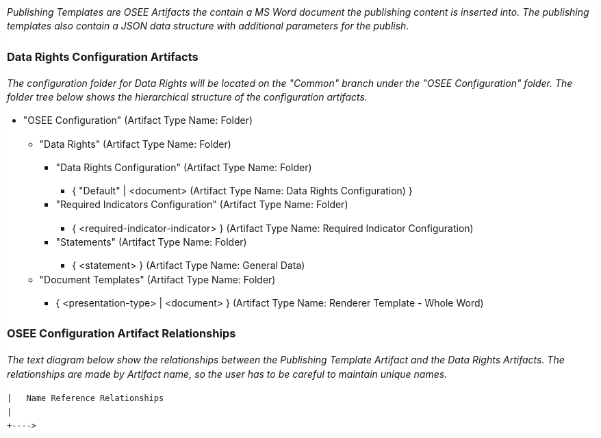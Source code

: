 *Publishing Templates are OSEE Artifacts the contain a MS Word document the publishing content is inserted into. The publishing templates also contain a JSON data structure with additional parameters for the publish.*

### Data Rights Configuration Artifacts

*The configuration folder for Data Rights will be located on the "Common" branch under the "OSEE Configuration" folder. The folder tree below shows the hierarchical structure of the configuration artifacts.*


<ul>
<li>"OSEE Configuration" (Artifact Type Name: Folder)</li>
<ul>
<li>"Data Rights" (Artifact Type Name: Folder)</li>
<ul>
<li>"Data Rights Configuration" (Artifact Type Name: Folder)</li>
<ul>
<li>{ "Default" | &lt;document&gt; (Artifact Type Name: Data Rights Configuration) }</li>
</ul>
<li>"Required Indicators Configuration" (Artifact Type Name: Folder)</li>
<ul>
<li>{ &lt;required-indicator-indicator&gt; } (Artifact Type Name: Required Indicator Configuration)</li>
</ul>
<li>"Statements" (Artifact Type Name: Folder)</li>
<ul>
<li>{ &lt;statement&gt; } (Artifact Type Name: General Data)</li>
</ul>
</ul>
<li>"Document Templates" (Artifact Type Name: Folder)</li>
<ul>
<li>{ &lt;presentation-type&gt; | &lt;document&gt; } (Artifact Type Name: Renderer Template - Whole Word)</li>
</ul>
</ul>
</ul>






### OSEE Configuration Artifact Relationships

*The text diagram below show the relationships between the Publishing Template Artifact and the Data Rights Artifacts. The relationships are made by Artifact name, so the user has to be careful to maintain unique names.*



```                    
|   Name Reference Relationships
|  
+---->  
```
